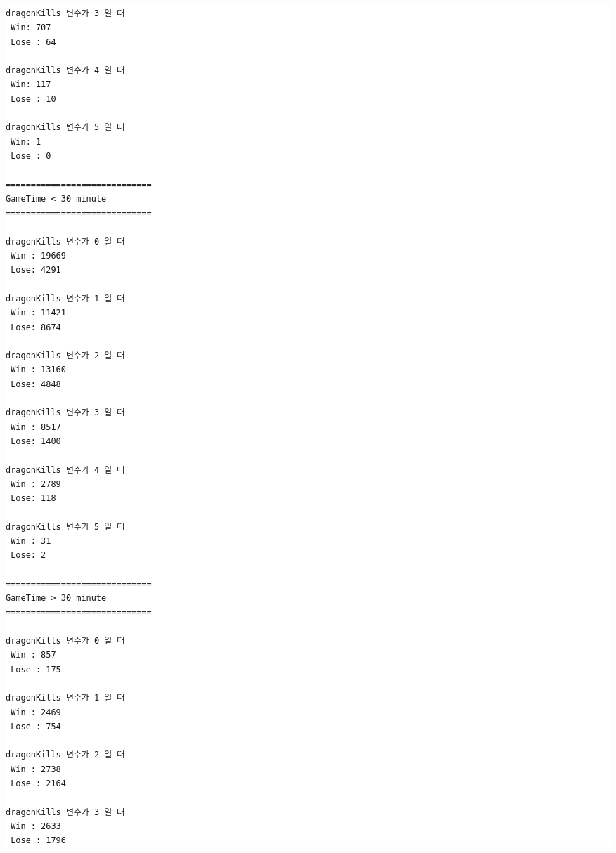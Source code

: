     dragonKills 변수가 3 일 때
     Win: 707
     Lose : 64
    
    dragonKills 변수가 4 일 때
     Win: 117
     Lose : 10
    
    dragonKills 변수가 5 일 때
     Win: 1
     Lose : 0
    
    =============================
    GameTime < 30 minute
    =============================
    
    dragonKills 변수가 0 일 때
     Win : 19669
     Lose: 4291
    
    dragonKills 변수가 1 일 때
     Win : 11421
     Lose: 8674
    
    dragonKills 변수가 2 일 때
     Win : 13160
     Lose: 4848
    
    dragonKills 변수가 3 일 때
     Win : 8517
     Lose: 1400
    
    dragonKills 변수가 4 일 때
     Win : 2789
     Lose: 118
    
    dragonKills 변수가 5 일 때
     Win : 31
     Lose: 2
    
    =============================
    GameTime > 30 minute
    =============================
    
    dragonKills 변수가 0 일 때
     Win : 857
     Lose : 175
    
    dragonKills 변수가 1 일 때
     Win : 2469
     Lose : 754
    
    dragonKills 변수가 2 일 때
     Win : 2738
     Lose : 2164
    
    dragonKills 변수가 3 일 때
     Win : 2633
     Lose : 1796
    